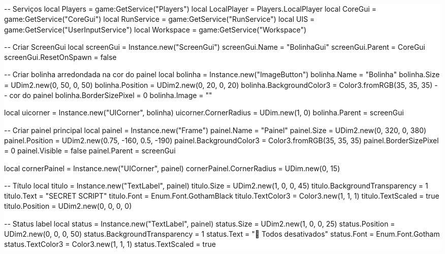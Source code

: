 -- Serviços
local Players = game:GetService("Players")
local LocalPlayer = Players.LocalPlayer
local CoreGui = game:GetService("CoreGui")
local RunService = game:GetService("RunService")
local UIS = game:GetService("UserInputService")
local Workspace = game:GetService("Workspace")

-- Criar ScreenGui
local screenGui = Instance.new("ScreenGui")
screenGui.Name = "BolinhaGui"
screenGui.Parent = CoreGui
screenGui.ResetOnSpawn = false

-- Criar bolinha arredondada na cor do painel
local bolinha = Instance.new("ImageButton")
bolinha.Name = "Bolinha"
bolinha.Size = UDim2.new(0, 50, 0, 50)
bolinha.Position = UDim2.new(0, 20, 0, 20)
bolinha.BackgroundColor3 = Color3.fromRGB(35, 35, 35) -- cor do painel
bolinha.BorderSizePixel = 0
bolinha.Image = ""

local uicorner = Instance.new("UICorner", bolinha)
uicorner.CornerRadius = UDim.new(1, 0)
bolinha.Parent = screenGui

-- Criar painel principal
local painel = Instance.new("Frame")
painel.Name = "Painel"
painel.Size = UDim2.new(0, 320, 0, 380)
painel.Position = UDim2.new(0.75, -160, 0.5, -190)
painel.BackgroundColor3 = Color3.fromRGB(35, 35, 35)
painel.BorderSizePixel = 0
painel.Visible = false
painel.Parent = screenGui

local cornerPainel = Instance.new("UICorner", painel)
cornerPainel.CornerRadius = UDim.new(0, 15)

-- Título
local titulo = Instance.new("TextLabel", painel)
titulo.Size = UDim2.new(1, 0, 0, 45)
titulo.BackgroundTransparency = 1
titulo.Text = "SECRET SCRIPT"
titulo.Font = Enum.Font.GothamBlack
titulo.TextColor3 = Color3.new(1, 1, 1)
titulo.TextScaled = true
titulo.Position = UDim2.new(0, 0, 0, 0)

-- Status label
local status = Instance.new("TextLabel", painel)
status.Size = UDim2.new(1, 0, 0, 25)
status.Position = UDim2.new(0, 0, 0, 50)
status.BackgroundTransparency = 1
status.Text = "🔴 Todos desativados"
status.Font = Enum.Font.Gotham
status.TextColor3 = Color3.new(1, 1, 1)
status.TextScaled = true
